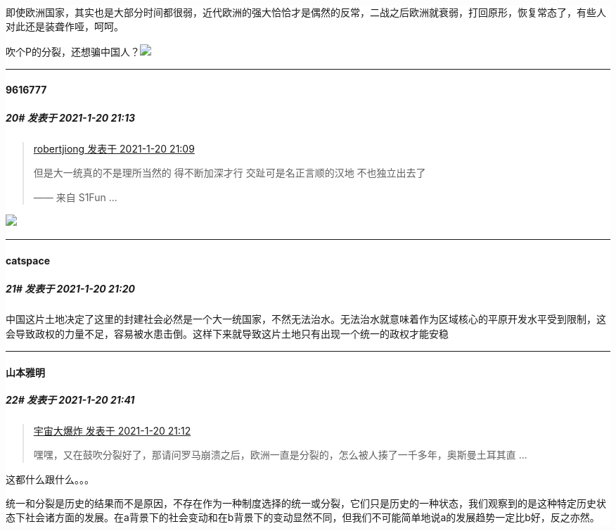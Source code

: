 
即使欧洲国家，其实也是大部分时间都很弱，近代欧洲的强大恰恰才是偶然的反常，二战之后欧洲就衰弱，打回原形，恢复常态了，有些人对此还是装聋作哑，呵呵。


吹个P的分裂，还想骗中国人？<img src="https://static.saraba1st.com/image/smiley/face2017/049.png" referrerpolicy="no-referrer">







*****

####  9616777  
##### 20#       发表于 2021-1-20 21:13



<blockquote><a href="httphttps://bbs.saraba1st.com/2b/forum.php?mod=redirect&amp;goto=findpost&amp;pid=50096245&amp;ptid=1983780" target="_blank">robertjiong 发表于 2021-1-20 21:09</a>

但是大一统真的不是理所当然的 得不断加深才行 交趾可是名正言顺的汉地 不也独立出去了 


—— 来自 S1Fun ...</blockquote>
<img src="https://static.saraba1st.com/image/smiley/face2017/019.png" referrerpolicy="no-referrer">







*****

####  catspace  
##### 21#       发表于 2021-1-20 21:20




中国这片土地决定了这里的封建社会必然是一个大一统国家，不然无法治水。无法治水就意味着作为区域核心的平原开发水平受到限制，这会导致政权的力量不足，容易被水患击倒。这样下来就导致这片土地只有出现一个统一的政权才能安稳







*****

####  山本雅明  
##### 22#       发表于 2021-1-20 21:41



<blockquote><a href="httphttps://bbs.saraba1st.com/2b/forum.php?mod=redirect&amp;goto=findpost&amp;pid=50096267&amp;ptid=1983780" target="_blank">宇宙大爆炸 发表于 2021-1-20 21:12</a>

嘿嘿，又在鼓吹分裂好了，那请问罗马崩溃之后，欧洲一直是分裂的，怎么被人揍了一千多年，奥斯曼土耳其直 ...</blockquote>
这都什么跟什么。。。

统一和分裂是历史的结果而不是原因，不存在作为一种制度选择的统一或分裂，它们只是历史的一种状态，我们观察到的是这种特定历史状态下社会诸方面的发展。在a背景下的社会变动和在b背景下的变动显然不同，但我们不可能简单地说a的发展趋势一定比b好，反之亦然。
